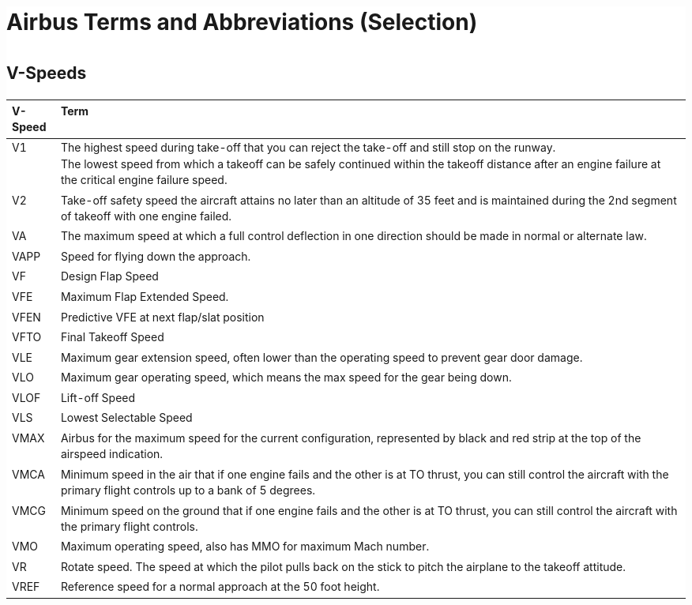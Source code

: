 # Airbus Terms and Abbreviations (Selection)

## V-Speeds

| V-Speed              | Term                                                                                                                                                                                                                                                                |
| :------------------- | :-------------------------------------------------------------------------------------------------------------------------------------------------------------------------------------------------------------------                                                |
| V1                   | The highest speed during take-off that you can reject the take-off and still stop on the runway. <br> The lowest speed from which a takeoff can be safely continued within the takeoff distance after an engine failure at the critical engine failure speed. </br> |
| V2                   | Take-off safety speed the aircraft attains no later than an altitude of 35 feet and is maintained during the 2nd segment of takeoff with one engine failed.                                                                                                         |
| VA                   | The maximum speed at which a full control deflection in one direction should be made in normal or alternate law.                                                                                                                                                    |
| VAPP                 | Speed for flying down the approach.                                                                                                                                                                                                                                 |
| VF                   | Design Flap Speed                                                                                                                                                                                                                                                   |
| VFE                  | Maximum Flap Extended Speed.                                                                                                                                                                                                                                        |
| VFEN                 | Predictive VFE at next flap/slat position                                                                                                                                                                                                                           |
| VFTO                 | Final Takeoff Speed                                                                                                                                                                                                                                                 |
| VLE                  | Maximum gear extension speed, often lower than the operating speed to prevent gear door damage.                                                                                                                                                                     |
| VLO                  | Maximum gear operating speed, which means the max speed for the gear being down.                                                                                                                                                                                    |
| VLOF                 | Lift-off Speed                                                                                                                                                                                                                                                      |
| VLS                  | Lowest Selectable Speed                                                                                                                                                                                                                                             |
| VMAX                 | Airbus for the maximum speed for the current configuration, represented by black and red strip at the top of the airspeed indication.                                                                                                                               |
| VMCA                 | Minimum speed in the air that if one engine fails and the other is at TO thrust, you can still control the aircraft with the primary flight controls up to a bank of 5 degrees.                                                                                     |
| VMCG                 | Minimum speed on the ground that if one engine fails and the other is at TO thrust, you can still control the aircraft with the primary flight controls.                                                                                                            |
| VMO                  | Maximum operating speed, also has MMO for maximum Mach number.                                                                                                                                                                                                      |
| VR                   | Rotate speed. The speed at which the pilot pulls back on the stick to pitch the airplane to the takeoff attitude.                                                                                                                                                   |
| VREF                 | Reference speed for a normal approach at the 50 foot height.                                                                                                                                                                                                        |